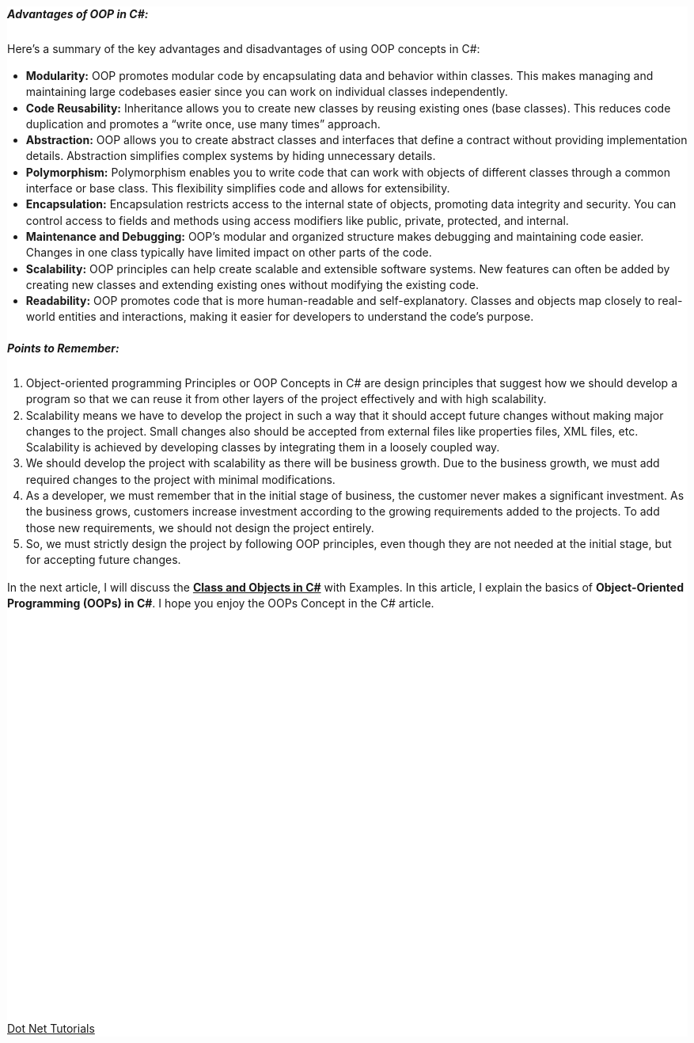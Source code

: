 ##### **Advantages of OOP in C#:**

Here’s a summary of the key advantages and disadvantages of using OOP concepts in C#:

- **Modularity:** OOP promotes modular code by encapsulating data and behavior within classes. This makes managing and maintaining large codebases easier since you can work on individual classes independently.
- **Code Reusability:** Inheritance allows you to create new classes by reusing existing ones (base classes). This reduces code duplication and promotes a “write once, use many times” approach.
- **Abstraction:** OOP allows you to create abstract classes and interfaces that define a contract without providing implementation details. Abstraction simplifies complex systems by hiding unnecessary details.
- **Polymorphism:** Polymorphism enables you to write code that can work with objects of different classes through a common interface or base class. This flexibility simplifies code and allows for extensibility.
- **Encapsulation:** Encapsulation restricts access to the internal state of objects, promoting data integrity and security. You can control access to fields and methods using access modifiers like public, private, protected, and internal.
- **Maintenance and Debugging:** OOP’s modular and organized structure makes debugging and maintaining code easier. Changes in one class typically have limited impact on other parts of the code.
- **Scalability:** OOP principles can help create scalable and extensible software systems. New features can often be added by creating new classes and extending existing ones without modifying the existing code.
- **Readability:** OOP promotes code that is more human-readable and self-explanatory. Classes and objects map closely to real-world entities and interactions, making it easier for developers to understand the code’s purpose.

##### **Points to Remember:**

1. Object-oriented programming Principles or OOP Concepts in C# are design principles that suggest how we should develop a program so that we can reuse it from other layers of the project effectively and with high scalability.
2. Scalability means we have to develop the project in such a way that it should accept future changes without making major changes to the project. Small changes also should be accepted from external files like properties files, XML files, etc. Scalability is achieved by developing classes by integrating them in a loosely coupled way.
3. We should develop the project with scalability as there will be business growth. Due to the business growth, we must add required changes to the project with minimal modifications.
4. As a developer, we must remember that in the initial stage of business, the customer never makes a significant investment. As the business grows, customers increase investment according to the growing requirements added to the projects. To add those new requirements, we should not design the project entirely.
5. So, we must strictly design the project by following OOP principles, even though they are not needed at the initial stage, but for accepting future changes.

In the next article, I will discuss the [**Class and Objects in C#**](https://dotnettutorials.net/lesson/class-and-objects-csharp/) with Examples. In this article, I explain the basics of **Object-Oriented Programming (OOPs) in C#**. I hope you enjoy the OOPs Concept in the C# article.

[![dotnettutorials 1280x720](data:image/svg+xml,%3Csvg%20xmlns=%22http://www.w3.org/2000/svg%22%20width=%221280%22%20height=%22720%22%3E%3C/svg%3E)](https://dotnettutorials.net/pranaya-rout/)

[Dot Net Tutorials](https://dotnettutorials.net/pranaya-rout/)
